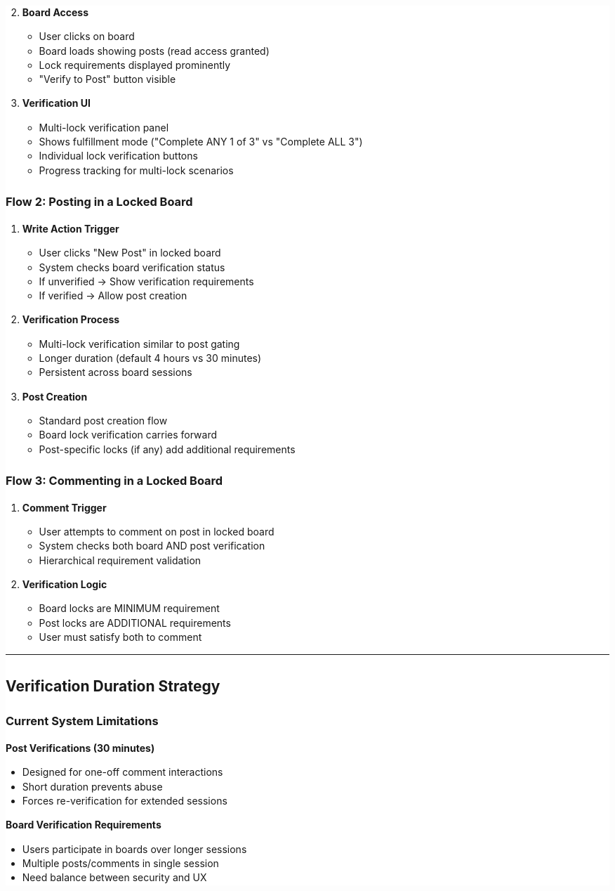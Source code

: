 2. **Board Access**
   - User clicks on board
   - Board loads showing posts (read access granted)
   - Lock requirements displayed prominently
   - "Verify to Post" button visible

3. **Verification UI**
   - Multi-lock verification panel
   - Shows fulfillment mode ("Complete ANY 1 of 3" vs "Complete ALL 3")
   - Individual lock verification buttons
   - Progress tracking for multi-lock scenarios

### Flow 2: Posting in a Locked Board

1. **Write Action Trigger**
   - User clicks "New Post" in locked board
   - System checks board verification status
   - If unverified → Show verification requirements
   - If verified → Allow post creation

2. **Verification Process**
   - Multi-lock verification similar to post gating
   - Longer duration (default 4 hours vs 30 minutes)
   - Persistent across board sessions

3. **Post Creation**
   - Standard post creation flow
   - Board lock verification carries forward
   - Post-specific locks (if any) add additional requirements

### Flow 3: Commenting in a Locked Board

1. **Comment Trigger**
   - User attempts to comment on post in locked board
   - System checks both board AND post verification
   - Hierarchical requirement validation

2. **Verification Logic**
   - Board locks are MINIMUM requirement
   - Post locks are ADDITIONAL requirements
   - User must satisfy both to comment

---

## Verification Duration Strategy

### Current System Limitations

**Post Verifications (30 minutes)**
- Designed for one-off comment interactions
- Short duration prevents abuse
- Forces re-verification for extended sessions

**Board Verification Requirements**
- Users participate in boards over longer sessions
- Multiple posts/comments in single session
- Need balance between security and UX
